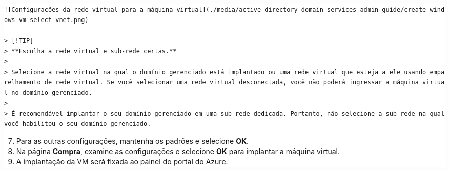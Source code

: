     ![Configurações da rede virtual para a máquina virtual](./media/active-directory-domain-services-admin-guide/create-windows-vm-select-vnet.png)

    > [!TIP]
    > **Escolha a rede virtual e sub-rede certas.**
    >
    > Selecione a rede virtual na qual o domínio gerenciado está implantado ou uma rede virtual que esteja a ele usando emparelhamento de rede virtual. Se você selecionar uma rede virtual desconectada, você não poderá ingressar a máquina virtual no domínio gerenciado.
    >
    > É recomendável implantar o seu domínio gerenciado em uma sub-rede dedicada. Portanto, não selecione a sub-rede na qual você habilitou o seu domínio gerenciado.

7. Para as outras configurações, mantenha os padrões e selecione **OK**.
8. Na página **Compra**, examine as configurações e selecione **OK** para implantar a máquina virtual.
9. A implantação da VM será fixada ao painel do portal do Azure.
